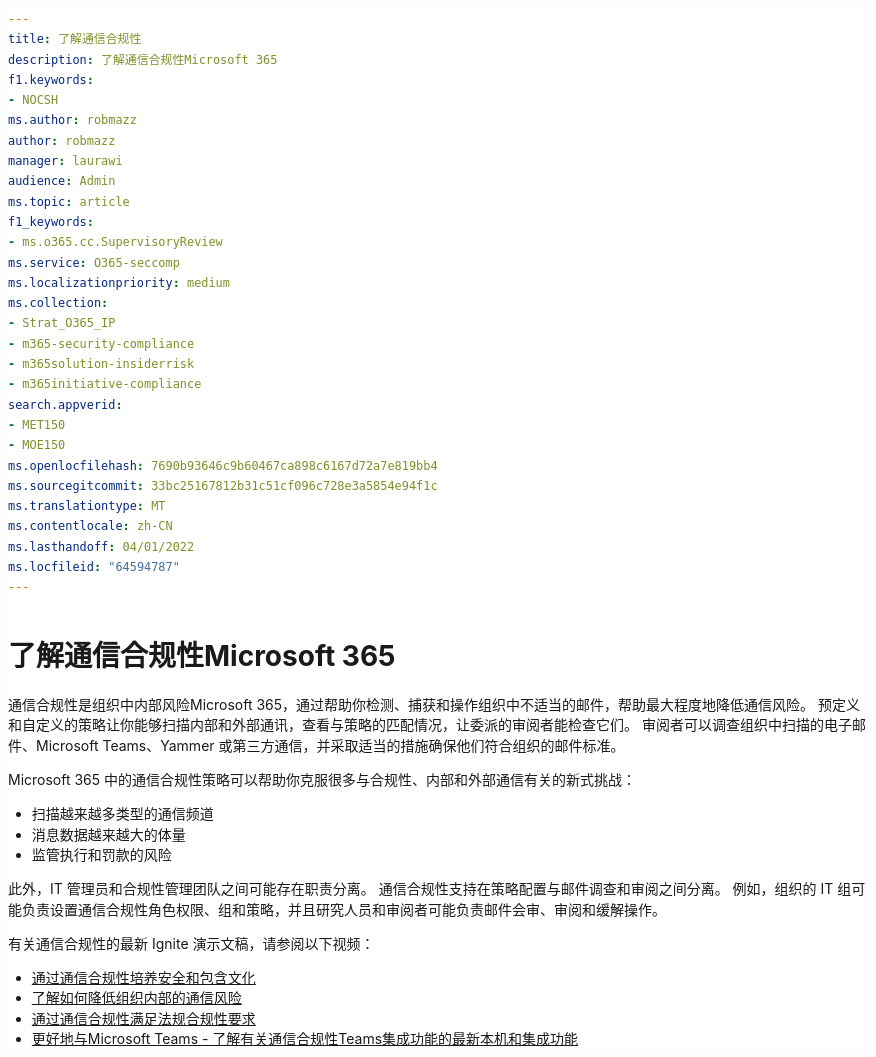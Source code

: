 ```yaml
---
title: 了解通信合规性
description: 了解通信合规性Microsoft 365
f1.keywords:
- NOCSH
ms.author: robmazz
author: robmazz
manager: laurawi
audience: Admin
ms.topic: article
f1_keywords:
- ms.o365.cc.SupervisoryReview
ms.service: O365-seccomp
ms.localizationpriority: medium
ms.collection:
- Strat_O365_IP
- m365-security-compliance
- m365solution-insiderrisk
- m365initiative-compliance
search.appverid:
- MET150
- MOE150
ms.openlocfilehash: 7690b93646c9b60467ca898c6167d72a7e819bb4
ms.sourcegitcommit: 33bc25167812b31c51cf096c728e3a5854e94f1c
ms.translationtype: MT
ms.contentlocale: zh-CN
ms.lasthandoff: 04/01/2022
ms.locfileid: "64594787"
---
```

# <a name="learn-about-communication-compliance-in-microsoft-365"></a>了解通信合规性Microsoft 365

通信合规性是组织中内部风险Microsoft 365，通过帮助你检测、捕获和操作组织中不适当的邮件，帮助最大程度地降低通信风险。 预定义和自定义的策略让你能够扫描内部和外部通讯，查看与策略的匹配情况，让委派的审阅者能检查它们。 审阅者可以调查组织中扫描的电子邮件、Microsoft Teams、Yammer 或第三方通信，并采取适当的措施确保他们符合组织的邮件标准。

Microsoft 365 中的通信合规性策略可以帮助你克服很多与合规性、内部和外部通信有关的新式挑战：

- 扫描越来越多类型的通信频道
- 消息数据越来越大的体量
- 监管执行和罚款的风险

此外，IT 管理员和合规性管理团队之间可能存在职责分离。 通信合规性支持在策略配置与邮件调查和审阅之间分离。 例如，组织的 IT 组可能负责设置通信合规性角色权限、组和策略，并且研究人员和审阅者可能负责邮件会审、审阅和缓解操作。

有关通信合规性的最新 Ignite 演示文稿，请参阅以下视频：

- [通过通信合规性培养安全和包含文化](https://www.youtube.com/watch?v=oLVzxcaef3w)
- [了解如何降低组织内部的通信风险](https://www.youtube.com/watch?v=vzARb1YaxGo)
- [通过通信合规性满足法规合规性要求](https://www.youtube.com/watch?v=gagOhtCBfgU)
- [更好地与Microsoft Teams - 了解有关通信合规性Teams集成功能的最新本机和集成功能](https://www.youtube.com/watch?v=m4jukD5Fh-o)
